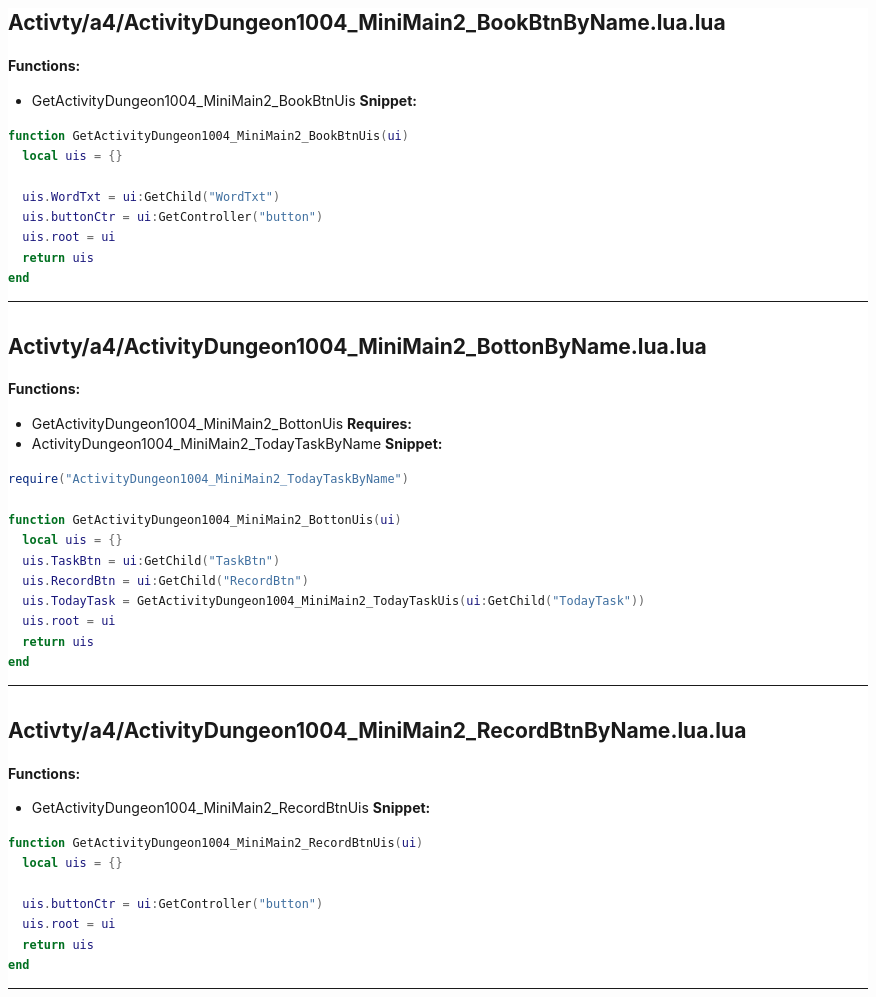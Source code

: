 
## Activty/a4/ActivityDungeon1004_MiniMain2_BookBtnByName.lua.lua
**Functions:**
- GetActivityDungeon1004_MiniMain2_BookBtnUis
**Snippet:**
```lua
function GetActivityDungeon1004_MiniMain2_BookBtnUis(ui)
  local uis = {}
  
  uis.WordTxt = ui:GetChild("WordTxt")
  uis.buttonCtr = ui:GetController("button")
  uis.root = ui
  return uis
end
```

---

## Activty/a4/ActivityDungeon1004_MiniMain2_BottonByName.lua.lua
**Functions:**
- GetActivityDungeon1004_MiniMain2_BottonUis
**Requires:**
- ActivityDungeon1004_MiniMain2_TodayTaskByName
**Snippet:**
```lua
require("ActivityDungeon1004_MiniMain2_TodayTaskByName")

function GetActivityDungeon1004_MiniMain2_BottonUis(ui)
  local uis = {}
  uis.TaskBtn = ui:GetChild("TaskBtn")
  uis.RecordBtn = ui:GetChild("RecordBtn")
  uis.TodayTask = GetActivityDungeon1004_MiniMain2_TodayTaskUis(ui:GetChild("TodayTask"))
  uis.root = ui
  return uis
end
```

---

## Activty/a4/ActivityDungeon1004_MiniMain2_RecordBtnByName.lua.lua
**Functions:**
- GetActivityDungeon1004_MiniMain2_RecordBtnUis
**Snippet:**
```lua
function GetActivityDungeon1004_MiniMain2_RecordBtnUis(ui)
  local uis = {}
  
  uis.buttonCtr = ui:GetController("button")
  uis.root = ui
  return uis
end
```

---